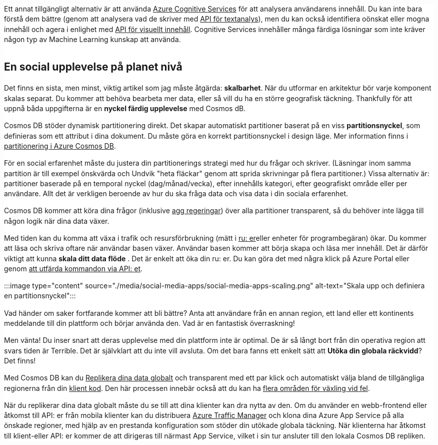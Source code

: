 Ett annat tillgängligt alternativ är att använda [Azure Cognitive Services](https://www.microsoft.com/cognitive-services) för att analysera användarens innehåll. Du kan inte bara förstå dem bättre (genom att analysera vad de skriver med [API för textanalys](https://www.microsoft.com/cognitive-services/en-us/text-analytics-api)), men du kan också identifiera oönskat eller mogna innehåll och agera i enlighet med [API för visuellt innehåll](https://www.microsoft.com/cognitive-services/en-us/computer-vision-api). Cognitive Services innehåller många färdiga lösningar som inte kräver någon typ av Machine Learning kunskap att använda.

## <a name="a-planet-scale-social-experience"></a>En social upplevelse på planet nivå

Det finns en sista, men minst, viktig artikel som jag måste åtgärda: **skalbarhet**. När du utformar en arkitektur bör varje komponent skalas separat. Du kommer att behöva bearbeta mer data, eller så vill du ha en större geografisk täckning. Thankfully för att uppnå båda uppgifterna är en **nyckel färdig upplevelse** med Cosmos dB.

Cosmos DB stöder dynamisk partitionering direkt. Det skapar automatiskt partitioner baserat på en viss **partitionsnyckel**, som definieras som ett attribut i dina dokument. Du måste göra en korrekt partitionsnyckel i design läge. Mer information finns i [partitionering i Azure Cosmos DB](partitioning-overview.md).

För en social erfarenhet måste du justera din partitionerings strategi med hur du frågar och skriver. (Läsningar inom samma partition är till exempel önskvärda och Undvik "heta fläckar" genom att sprida skrivningar på flera partitioner.) Vissa alternativ är: partitioner baserade på en temporal nyckel (dag/månad/vecka), efter innehålls kategori, efter geografiskt område eller per användare. Allt det är verkligen beroende av hur du ska fråga data och visa data i din sociala erfarenhet.

Cosmos DB kommer att köra dina frågor (inklusive [agg regeringar](https://azure.microsoft.com/blog/planet-scale-aggregates-with-azure-documentdb/)) över alla partitioner transparent, så du behöver inte lägga till någon logik när dina data växer.

Med tiden kan du komma att växa i trafik och resursförbrukning (mätt i [ru: er](request-units.md)eller enheter för programbegäran) ökar. Du kommer att läsa och skriva oftare när användar basen växer. Användar basen kommer att börja skapa och läsa mer innehåll. Det är därför viktigt att kunna **skala ditt data flöde** . Det är enkelt att öka din ru: er. Du kan göra det med några klick på Azure Portal eller genom [att utfärda kommandon via API: et](/rest/api/cosmos-db/replace-an-offer).

:::image type="content" source="./media/social-media-apps/social-media-apps-scaling.png" alt-text="Skala upp och definiera en partitionsnyckel":::

Vad händer om saker fortfarande kommer att bli bättre? Anta att användare från en annan region, ett land eller ett kontinents meddelande till din plattform och börjar använda den. Vad är en fantastisk överraskning!

Men vänta! Du inser snart att deras upplevelse med din plattform inte är optimal. De är så långt bort från din operativa region att svars tiden är Terrible. Det är självklart att du inte vill avsluta. Om det bara fanns ett enkelt sätt att **Utöka din globala räckvidd**? Det finns!

Med Cosmos DB kan du [Replikera dina data globalt](../cosmos-db/tutorial-global-distribution-sql-api.md) och transparent med ett par klick och automatiskt välja bland de tillgängliga regionerna från din [klient kod](../cosmos-db/tutorial-global-distribution-sql-api.md). Den här processen innebär också att du kan ha [flera områden för växling vid fel](high-availability.md).

När du replikerar dina data globalt måste du se till att dina klienter kan dra nytta av den. Om du använder en webb-frontend eller åtkomst till API: er från mobila klienter kan du distribuera [Azure Traffic Manager](https://azure.microsoft.com/services/traffic-manager/) och klona dina Azure App Service på alla önskade regioner, med hjälp av en prestanda konfiguration som stöder din utökade globala täckning. När klienterna har åtkomst till klient-eller API: er kommer de att dirigeras till närmast App Service, vilket i sin tur ansluter till den lokala Cosmos DB repliken.
